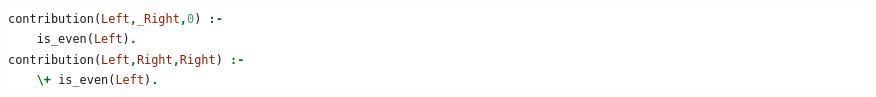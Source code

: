 ```prolog
contribution(Left,_Right,0) :-
    is_even(Left).
contribution(Left,Right,Right) :-
    \+ is_even(Left).

